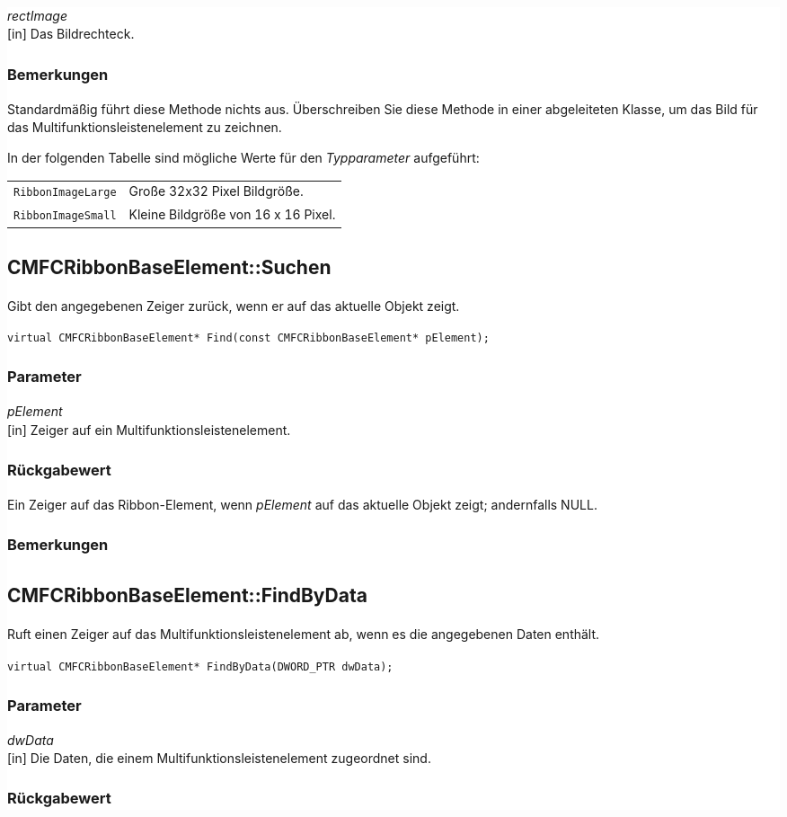 *rectImage*<br/>
[in] Das Bildrechteck.

### <a name="remarks"></a>Bemerkungen

Standardmäßig führt diese Methode nichts aus. Überschreiben Sie diese Methode in einer abgeleiteten Klasse, um das Bild für das Multifunktionsleistenelement zu zeichnen.

In der folgenden Tabelle sind mögliche Werte für den *Typparameter* aufgeführt:

|||
|-|-|
| `RibbonImageLarge`  | Große 32x32 Pixel Bildgröße.  |
| `RibbonImageSmall`  | Kleine Bildgröße von 16 x 16 Pixel.  |

## <a name="cmfcribbonbaseelementfind"></a><a name="find"></a>CMFCRibbonBaseElement::Suchen

Gibt den angegebenen Zeiger zurück, wenn er auf das aktuelle Objekt zeigt.

```
virtual CMFCRibbonBaseElement* Find(const CMFCRibbonBaseElement* pElement);
```

### <a name="parameters"></a>Parameter

*pElement*<br/>
[in] Zeiger auf ein Multifunktionsleistenelement.

### <a name="return-value"></a>Rückgabewert

Ein Zeiger auf das Ribbon-Element, wenn *pElement* auf das aktuelle Objekt zeigt; andernfalls NULL.

### <a name="remarks"></a>Bemerkungen

## <a name="cmfcribbonbaseelementfindbydata"></a><a name="findbydata"></a>CMFCRibbonBaseElement::FindByData

Ruft einen Zeiger auf das Multifunktionsleistenelement ab, wenn es die angegebenen Daten enthält.

```
virtual CMFCRibbonBaseElement* FindByData(DWORD_PTR dwData);
```

### <a name="parameters"></a>Parameter

*dwData*<br/>
[in] Die Daten, die einem Multifunktionsleistenelement zugeordnet sind.

### <a name="return-value"></a>Rückgabewert
